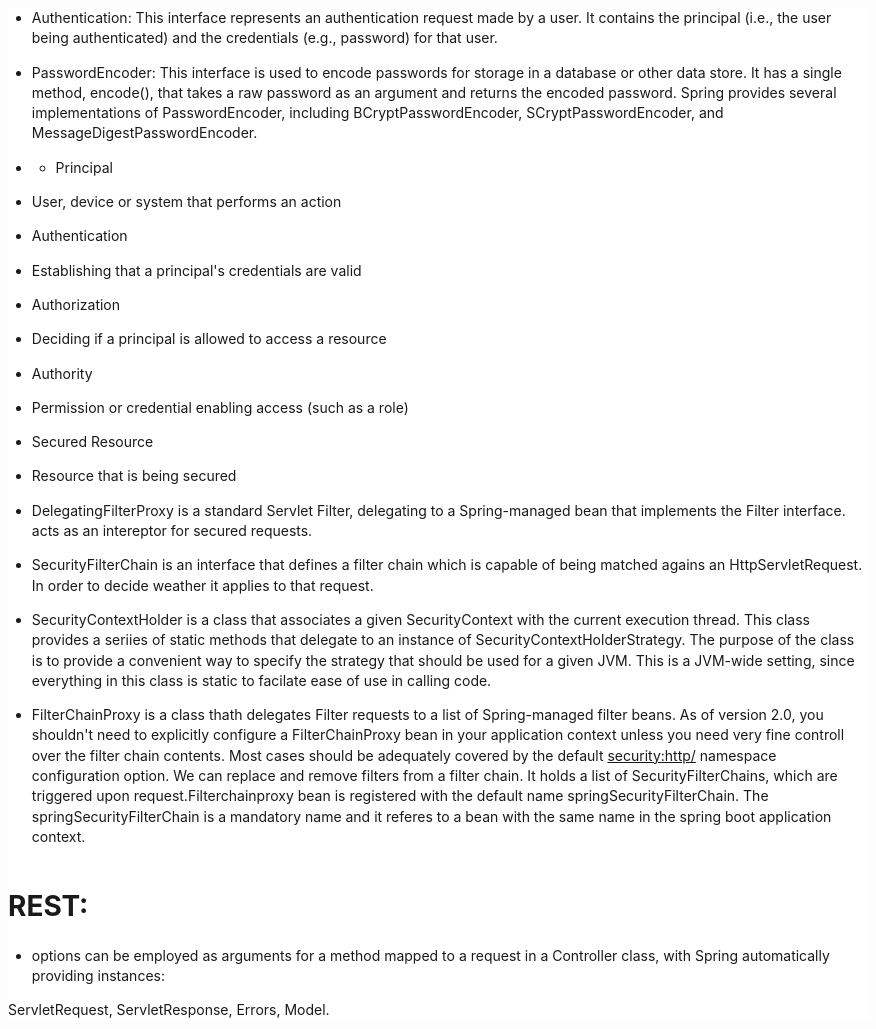 - Authentication: This interface represents an authentication request made by a user. It contains the principal (i.e., the user being authenticated) and the credentials (e.g., password) for that user.


- PasswordEncoder: This interface is used to encode passwords for storage in a database or other data store. It has a single method, encode(), that takes a raw password as an argument and returns the encoded password. Spring provides several implementations of PasswordEncoder, including BCryptPasswordEncoder, SCryptPasswordEncoder, and MessageDigestPasswordEncoder.


- * Principal

- User, device or system that performs an action

* Authentication

- Establishing that a principal's credentials are valid

* Authorization

- Deciding if a principal is allowed to access a resource

* Authority

- Permission or credential enabling access (such as a role)

* Secured Resource

- Resource that is being secured

- DelegatingFilterProxy is a standard Servlet Filter, delegating to a Spring-managed bean that implements the Filter interface. acts as an intereptor for secured requests. 
- SecurityFilterChain is an interface that defines a filter chain which is capable of being matched agains an HttpServletRequest. In order to decide weather it applies to that request. 
- SecurityContextHolder is a class that associates a given SecurityContext with the current execution thread. This class provides a seriies of static methods that delegate to an instance of SecurityContextHolderStrategy. The purpose of the class is to provide a convenient way to specify the strategy that should be used for a given JVM. This is a JVM-wide setting, since everything in this class is static to facilate ease of use in calling code. 
- FilterChainProxy is a class thath delegates Filter requests to a list of Spring-managed filter beans. As of version 2.0, you shouldn't need to explicitly configure a FilterChainProxy  bean in your application context unless you need very fine controll over the filter chain contents. Most cases should be adequately covered by the default <security:http/> namespace configuration option. We can replace and remove filters from a filter chain. It holds a list of SecurityFilterChains, which are triggered upon request.Filterchainproxy bean is registered with the default name springSecurityFilterChain. The springSecurityFilterChain is a mandatory name and it referes to a bean with the same name in the spring boot application context. 



# REST: 

- options can be employed as arguments for a method mapped to a request in a Controller class, with Spring automatically providing instances:

ServletRequest, ServletResponse, Errors, Model.
